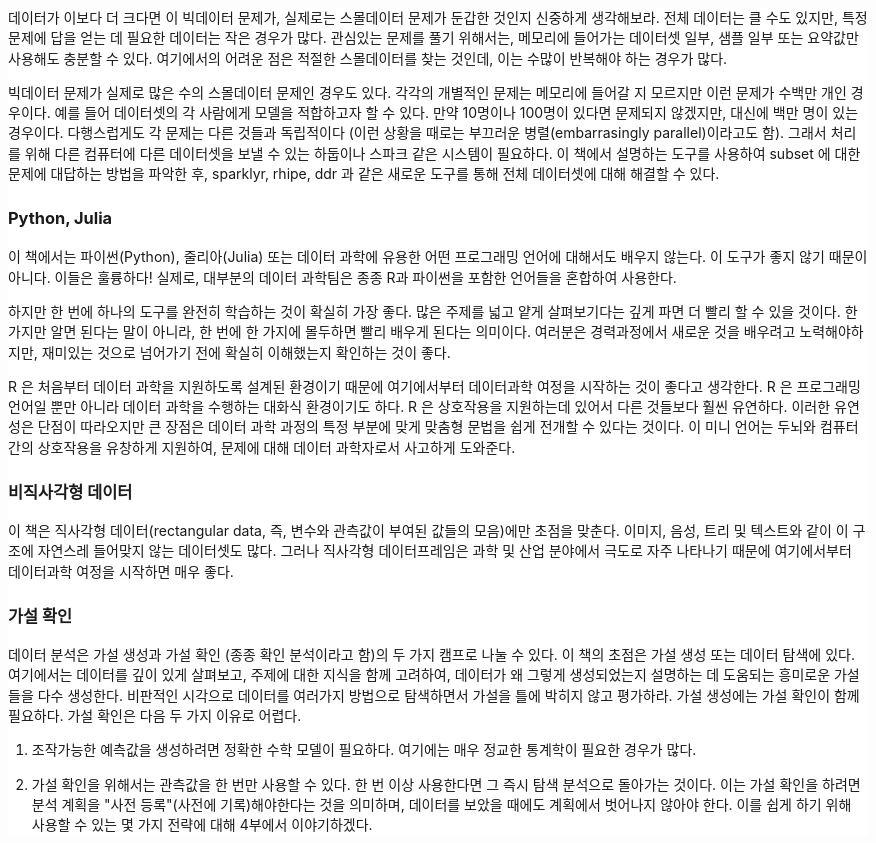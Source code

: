 데이터가 이보다 더 크다면 이 빅데이터 문제가, 실제로는 스몰데이터 문제가
둔갑한 것인지 신중하게 생각해보라. 전체 데이터는 클 수도 있지만, 특정 문제에 
답을 얻는 데 필요한 데이터는 작은 경우가 많다. 관심있는 문제를 풀기 위해서는, 
메모리에 들어가는 데이터셋 일부, 샘플 일부 또는 요약값만 사용해도 충분할 수 있다. 
여기에서의 어려운 점은 적절한 스몰데이터를 찾는 것인데, 이는
수많이 반복해야 하는 경우가 많다.

빅데이터 문제가 실제로 많은 수의 스몰데이터 문제인 경우도 있다. 각각의
개별적인 문제는 메모리에 들어갈 지 모르지만 이런 문제가 수백만 개인 경우이다. 
예를 들어 데이터셋의 각 사람에게 모델을 적합하고자 할 수 있다. 만약 10명이나 100명이 
있다면 문제되지 않겠지만, 대신에 백만 명이 있는 경우이다.
다행스럽게도 각 문제는 다른 것들과 독립적이다 
(이런 상황을 때로는 부끄러운 병렬(embarrasingly parallel)이라고도 함). 
그래서 처리를 위해 다른 컴퓨터에 다른 데이터셋을 보낼 수 있는 하둡이나 스파크 같은 시스템이 필요하다. 
이 책에서 설명하는 도구를 사용하여 subset 에 대한 문제에 대답하는 방법을 파악한 후,
sparklyr, rhipe, ddr 과 같은 새로운 도구를 통해 전체 데이터셋에 대해 해결할
수 있다.

### Python, Julia

이 책에서는 파이썬(Python), 줄리아(Julia) 또는 데이터 과학에 유용한 어떤 프로그래밍 언어에 대해서도 배우지 않는다. 이 도구가 좋지 않기 때문이 아니다. 이들은 훌륭하다! 실제로, 대부분의 데이터 과학팀은 종종 R과 파이썬을 포함한 언어들을 혼합하여 사용한다.

하지만 한 번에 하나의 도구를 완전히 학습하는 것이 확실히 가장 좋다. 많은 주제를 넓고 얕게 살펴보기다는 깊게 파면 더 빨리 할 수 있을 것이다. 한 가지만 알면 된다는 말이 아니라, 한 번에 한 가지에 몰두하면 빨리 배우게 된다는 의미이다. 여러분은 경력과정에서 새로운 것을 배우려고 노력해야하지만, 재미있는 것으로 넘어가기 전에 확실히 이해했는지 확인하는 것이 좋다.

R 은 처음부터 데이터 과학을 지원하도록 설계된 환경이기 때문에 여기에서부터 데이터과학 여정을 시작하는 것이 좋다고 생각한다. R 은 프로그래밍 언어일 뿐만 아니라 데이터 과학을 수행하는 대화식 환경이기도 하다. R 은 상호작용을 지원하는데 있어서 다른 것들보다 훨씬 유연하다. 이러한 유연성은 단점이 따라오지만 큰 장점은 데이터 과학 과정의 특정 부분에 맞게 맞춤형 문법을 쉽게 전개할 수 있다는 것이다. 
이 미니 언어는 두뇌와 컴퓨터 간의 상호작용을 유창하게 지원하여, 문제에 대해 데이터 과학자로서 사고하게 도와준다.


### 비직사각형 데이터

이 책은 직사각형 데이터(rectangular data, 즉, 변수와 관측값이 부여된 값들의 모음)에만 초점을 맞춘다. 
이미지, 음성, 트리 및 텍스트와 같이 이 구조에 자연스레 들어맞지 않는 데이터셋도 많다. 
그러나 직사각형 데이터프레임은 과학 및 산업 분야에서 극도로 자주 나타나기 때문에 여기에서부터 데이터과학 여정을 시작하면 매우 좋다.


### 가설 확인

데이터 분석은 가설 생성과 가설 확인 (종종 확인 분석이라고 함)의 두 가지 캠프로 
나눌 수 있다. 이 책의 초점은 가설 생성 또는 데이터 탐색에 있다. 
여기에서는 데이터를 깊이 있게 살펴보고, 주제에 대한 지식을 함께 고려하여, 
데이터가 왜 그렇게 생성되었는지 설명하는 데 도움되는 흥미로운 가설들을 다수 
생성한다. 비판적인 시각으로 데이터를 여러가지 방법으로 탐색하면서 가설을 틀에 
박히지 않고 평가하라. 가설 생성에는 가설 확인이 함께 필요하다. 가설 확인은 다음 
두 가지 이유로 어렵다.

1. 조작가능한 예측값을 생성하려면 정확한 수학 모델이 필요하다. 여기에는 매우 
정교한 통계학이 필요한 경우가 많다.

1. 가설 확인을 위해서는 관측값을 한 번만 사용할 수 있다. 한 번 이상 사용한다면 
그 즉시 탐색 분석으로 돌아가는 것이다. 
이는 가설 확인을 하려면 분석 계획을 "사전 등록"(사전에 기록)해야한다는 것을 의미하며, 데이터를 보았을 때에도 계획에서 벗어나지 않아야 한다. 이를 쉽게 하기 위해 사용할 수 있는 몇 가지 전략에 대해 4부에서 이야기하겠다.
